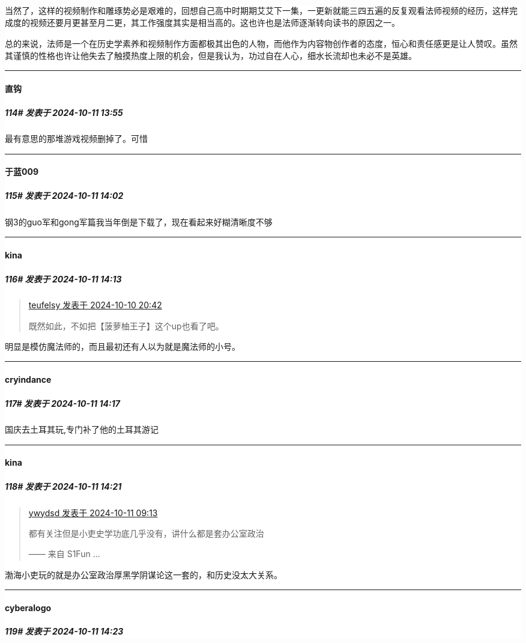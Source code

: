 当然了，这样的视频制作和雕琢势必是艰难的，回想自己高中时期期艾艾下一集，一更新就能三四五遍的反复观看法师视频的经历，这样完成度的视频还要月更甚至月二更，其工作强度其实是相当高的。这也许也是法师逐渐转向读书的原因之一。

总的来说，法师是一个在历史学素养和视频制作方面都极其出色的人物，而他作为内容物创作者的态度，恒心和责任感更是让人赞叹。虽然其谨慎的性格也许让他失去了触摸热度上限的机会，但是我认为，功过自在人心，细水长流却也未必不是英雄。

*****

####  直钩  
##### 114#       发表于 2024-10-11 13:55

最有意思的那堆游戏视频删掉了。可惜


*****

####  于蓝009  
##### 115#       发表于 2024-10-11 14:02

钢3的guo军和gong军篇我当年倒是下载了，现在看起来好糊清晰度不够


*****

####  kina  
##### 116#       发表于 2024-10-11 14:13

<blockquote><a href="httphttps://bbs.saraba1st.com/2b/forum.php?mod=redirect&amp;goto=findpost&amp;pid=66419368&amp;ptid=2202647" target="_blank">teufelsy 发表于 2024-10-10 20:42</a>

既然如此，不如把【菠萝柚王子】这个up也看了吧。</blockquote>
明显是模仿魔法师的，而且最初还有人以为就是魔法师的小号。


*****

####  cryindance  
##### 117#       发表于 2024-10-11 14:17

国庆去土耳其玩,专门补了他的土耳其游记


*****

####  kina  
##### 118#       发表于 2024-10-11 14:21

<blockquote><a href="httphttps://bbs.saraba1st.com/2b/forum.php?mod=redirect&amp;goto=findpost&amp;pid=66421879&amp;ptid=2202647" target="_blank">ywydsd 发表于 2024-10-11 09:13</a>

都有关注但是小吏史学功底几乎没有，讲什么都是套办公室政治

—— 来自 S1Fun ...</blockquote>
渤海小吏玩的就是办公室政治厚黑学阴谋论这一套的，和历史没太大关系。

*****

####  cyberalogo  
##### 119#       发表于 2024-10-11 14:23
